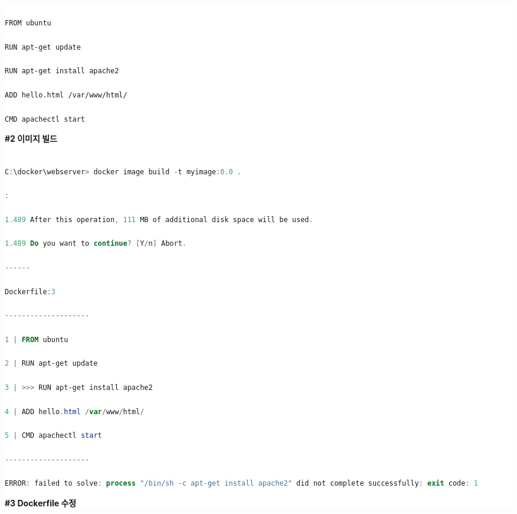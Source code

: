 ```docker

FROM ubuntu

RUN apt-get update

RUN apt-get install apache2

ADD hello.html /var/www/html/

CMD apachectl start

```

  

**#2 이미지 빌드**

  

```powershell

C:\docker\webserver> docker image build -t myimage:0.0 .

:

1.489 After this operation, 111 MB of additional disk space will be used.

1.489 Do you want to continue? [Y/n] Abort.

------

Dockerfile:3

--------------------

1 | FROM ubuntu

2 | RUN apt-get update

3 | >>> RUN apt-get install apache2

4 | ADD hello.html /var/www/html/

5 | CMD apachectl start

--------------------

ERROR: failed to solve: process "/bin/sh -c apt-get install apache2" did not complete successfully: exit code: 1

```

  

**#3 Dockerfile 수정**
